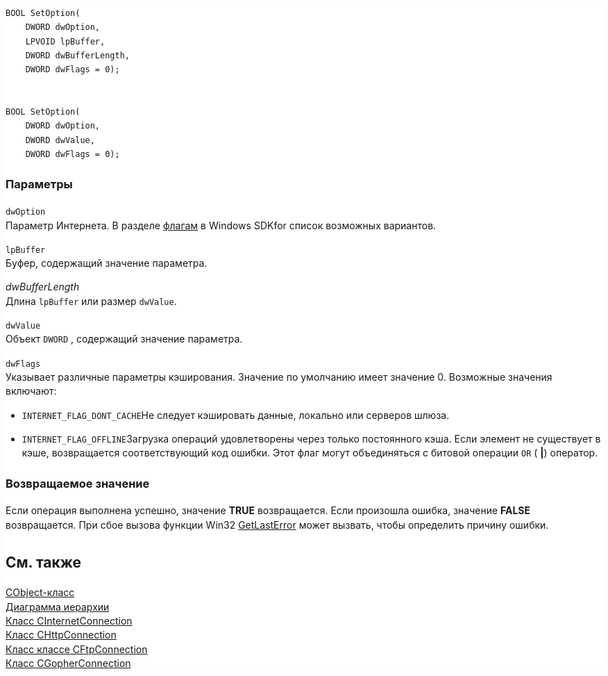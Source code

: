 ```  
BOOL SetOption(
    DWORD dwOption,  
    LPVOID lpBuffer,  
    DWORD dwBufferLength,  
    DWORD dwFlags = 0);

 
BOOL SetOption(
    DWORD dwOption,  
    DWORD dwValue,  
    DWORD dwFlags = 0);
```  
  
### <a name="parameters"></a>Параметры  
 `dwOption`  
 Параметр Интернета. В разделе [флагам](http://msdn.microsoft.com/library/windows/desktop/aa385328) в Windows SDKfor список возможных вариантов.  
  
 `lpBuffer`  
 Буфер, содержащий значение параметра.  
  
 *dwBufferLength*  
 Длина `lpBuffer` или размер `dwValue`.  
  
 `dwValue`  
 Объект `DWORD` , содержащий значение параметра.  
  
 `dwFlags`  
 Указывает различные параметры кэширования. Значение по умолчанию имеет значение 0. Возможные значения включают:  
  
- `INTERNET_FLAG_DONT_CACHE`Не следует кэшировать данные, локально или серверов шлюза.  
  
- `INTERNET_FLAG_OFFLINE`Загрузка операций удовлетворены через только постоянного кэша. Если элемент не существует в кэше, возвращается соответствующий код ошибки. Этот флаг могут объединяться с битовой операции `OR` ( **&#124;**) оператор.  
  
### <a name="return-value"></a>Возвращаемое значение  
 Если операция выполнена успешно, значение **TRUE** возвращается. Если произошла ошибка, значение **FALSE** возвращается. При сбое вызова функции Win32 [GetLastError](http://msdn.microsoft.com/library/windows/desktop/ms679360) может вызвать, чтобы определить причину ошибки.  
  
## <a name="see-also"></a>См. также  
 [CObject-класс](../../mfc/reference/cobject-class.md)   
 [Диаграмма иерархии](../../mfc/hierarchy-chart.md)   
 [Класс CInternetConnection](../../mfc/reference/cinternetconnection-class.md)   
 [Класс CHttpConnection](../../mfc/reference/chttpconnection-class.md)   
 [Класс классе CFtpConnection](../../mfc/reference/cftpconnection-class.md)   
 [Класс CGopherConnection](../../mfc/reference/cgopherconnection-class.md)
